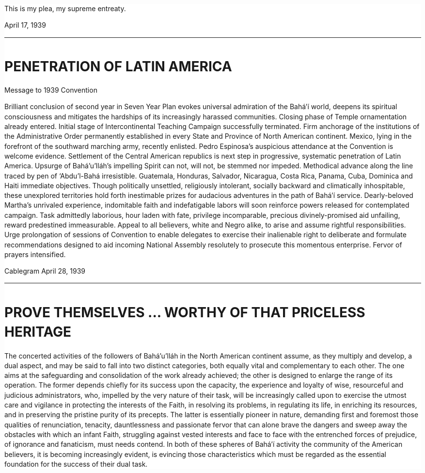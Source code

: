 This is my plea, my supreme entreaty.

April 17, 1939

---

# PENETRATION OF LATIN AMERICA

Message to 1939 Convention

Brilliant conclusion of second year in Seven Year Plan evokes universal admiration of the Bahá’í world, deepens its spiritual consciousness and mitigates the hardships of its increasingly harassed communities. Closing phase of Temple ornamentation already entered. Initial stage of Intercontinental Teaching Campaign successfully terminated. Firm anchorage of the institutions of the Administrative Order permanently established in every State and Province of North American continent. Mexico, lying in the forefront of the southward marching army, recently enlisted. Pedro Espinosa’s auspicious attendance at the Convention is welcome evidence. Settlement of the Central American republics is next step in progressive, systematic penetration of Latin America. Upsurge of Bahá’u’lláh’s impelling Spirit can not, will not, be stemmed nor impeded. Methodical advance along the line traced by pen of ‘Abdu’l-Bahá irresistible. Guatemala, Honduras, Salvador, Nicaragua, Costa Rica, Panama, Cuba, Dominica and Haiti immediate objectives. Though politically unsettled, religiously intolerant, socially backward and climatically inhospitable, these unexplored territories hold forth inestimable prizes for audacious adventures in the path of Bahá’í service. Dearly-beloved Martha’s unrivaled experience, indomitable faith and indefatigable labors will soon reinforce powers released for contemplated campaign. Task admittedly laborious, hour laden with fate, privilege incomparable, precious divinely-promised aid unfailing, reward predestined immeasurable. Appeal to all believers, white and Negro alike, to arise and assume rightful responsibilities. Urge prolongation of sessions of Convention to enable delegates to exercise their inalienable right to deliberate and formulate recommendations designed to aid incoming National Assembly resolutely to prosecute this momentous enterprise. Fervor of prayers intensified.

Cablegram April 28, 1939

---

# PROVE THEMSELVES ... WORTHY OF THAT PRICELESS HERITAGE

The concerted activities of the followers of Bahá’u’lláh in the North American continent assume, as they multiply and develop, a dual aspect, and may be said to fall into two distinct categories, both equally vital and complementary to each other. The one aims at the safeguarding and consolidation of the work already achieved; the other is designed to enlarge the range of its operation. The former depends chiefly for its success upon the capacity, the experience and loyalty of wise, resourceful and judicious administrators, who, impelled by the very nature of their task, will be increasingly called upon to exercise the utmost care and vigilance in protecting the interests of the Faith, in resolving its problems, in regulating its life, in enriching its resources, and in preserving the pristine purity of its precepts. The latter is essentially pioneer in nature, demanding first and foremost those qualities of renunciation, tenacity, dauntlessness and passionate fervor that can alone brave the dangers and sweep away the obstacles with which an infant Faith, struggling against vested interests and face to face with the entrenched forces of prejudice, of ignorance and fanaticism, must needs contend. In both of these spheres of Bahá’í activity the community of the American believers, it is becoming increasingly evident, is evincing those characteristics which must be regarded as the essential foundation for the success of their dual task.
